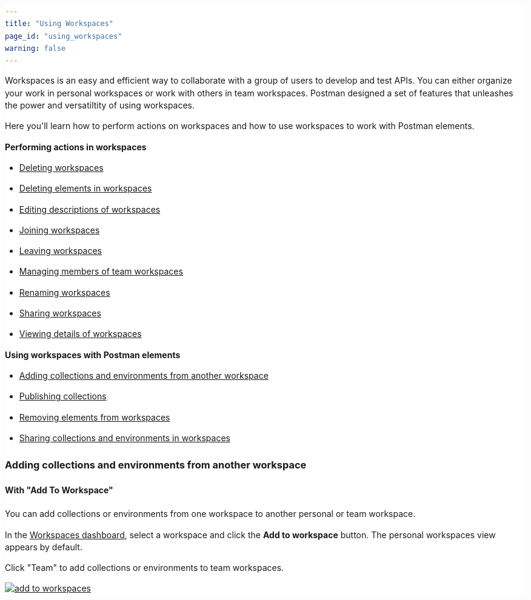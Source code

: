 ```yaml
---
title: "Using Workspaces"
page_id: "using_workspaces"
warning: false
---
```



Workspaces is an easy and efficient way to collaborate with a group of users to develop and test APIs. You can either organize your work in personal workspaces or work with others in team workspaces. Postman designed a set of features that unleashes the power and versatiltity of using workspaces.

Here you'll learn how to perform actions on workspaces and how to use workspaces to work with Postman elements.

**Performing actions in workspaces**

* [Deleting workspaces](#deleting-workspaces)

* [Deleting elements in workspaces](#deleting-elements-in-workspaces)

* [Editing descriptions of workspaces](#editing-descriptions-of-workspaces)

* [Joining workspaces](#joining-workspaces)

* [Leaving workspaces](#leaving-workspaces)

* [Managing members of team workspaces](#managing-members-of-team-workspaces)

* [Renaming workspaces](#renaming-workspaces)

* [Sharing workspaces](#sharing-workspaces)

* [Viewing details of workspaces](#viewing-details-of-workspaces)


**Using workspaces with Postman elements**

* [Adding collections and environments from another workspace](#adding-collections-and-environments-from-another-workspace)  

* [Publishing collections](#publishing-collections)

* [Removing elements from workspaces](#removing-elements-from-workspaces)

* [Sharing collections and environments in workspaces](#sharing-collections-and-environments-in-workspaces)

### Adding collections and environments from another workspace

#### With "Add To Workspace"
You can add collections or environments from one workspace to another personal or team workspace. 

In the [Workspaces dashboard](https://app.getpostman.com/dashboard), select a workspace and click the **Add to workspace** button. The personal workspaces view appears by default. 

Click "Team" to add collections or environments to team workspaces.

[![add to workspaces](https://s3.amazonaws.com/postman-static-getpostman-com/postman-docs/WS-elipsis-menu-personal.png)](https://s3.amazonaws.com/postman-static-getpostman-com/postman-docs/WS-elipsis-menu-personal.png)
